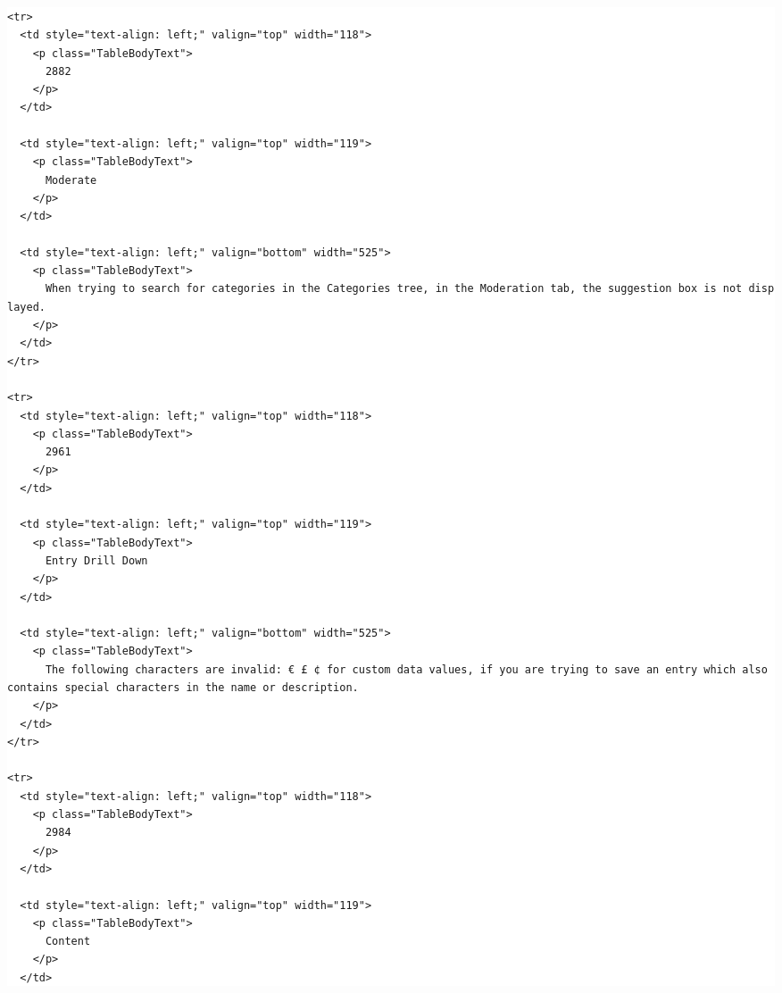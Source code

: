     <tr>
      <td style="text-align: left;" valign="top" width="118">
        <p class="TableBodyText">
          2882
        </p>
      </td>
      
      <td style="text-align: left;" valign="top" width="119">
        <p class="TableBodyText">
          Moderate
        </p>
      </td>
      
      <td style="text-align: left;" valign="bottom" width="525">
        <p class="TableBodyText">
          When trying to search for categories in the Categories tree, in the Moderation tab, the suggestion box is not displayed.
        </p>
      </td>
    </tr>
    
    <tr>
      <td style="text-align: left;" valign="top" width="118">
        <p class="TableBodyText">
          2961
        </p>
      </td>
      
      <td style="text-align: left;" valign="top" width="119">
        <p class="TableBodyText">
          Entry Drill Down
        </p>
      </td>
      
      <td style="text-align: left;" valign="bottom" width="525">
        <p class="TableBodyText">
          The following characters are invalid: € £ ¢ for custom data values, if you are trying to save an entry which also contains special characters in the name or description.
        </p>
      </td>
    </tr>
    
    <tr>
      <td style="text-align: left;" valign="top" width="118">
        <p class="TableBodyText">
          2984
        </p>
      </td>
      
      <td style="text-align: left;" valign="top" width="119">
        <p class="TableBodyText">
          Content
        </p>
      </td>
      